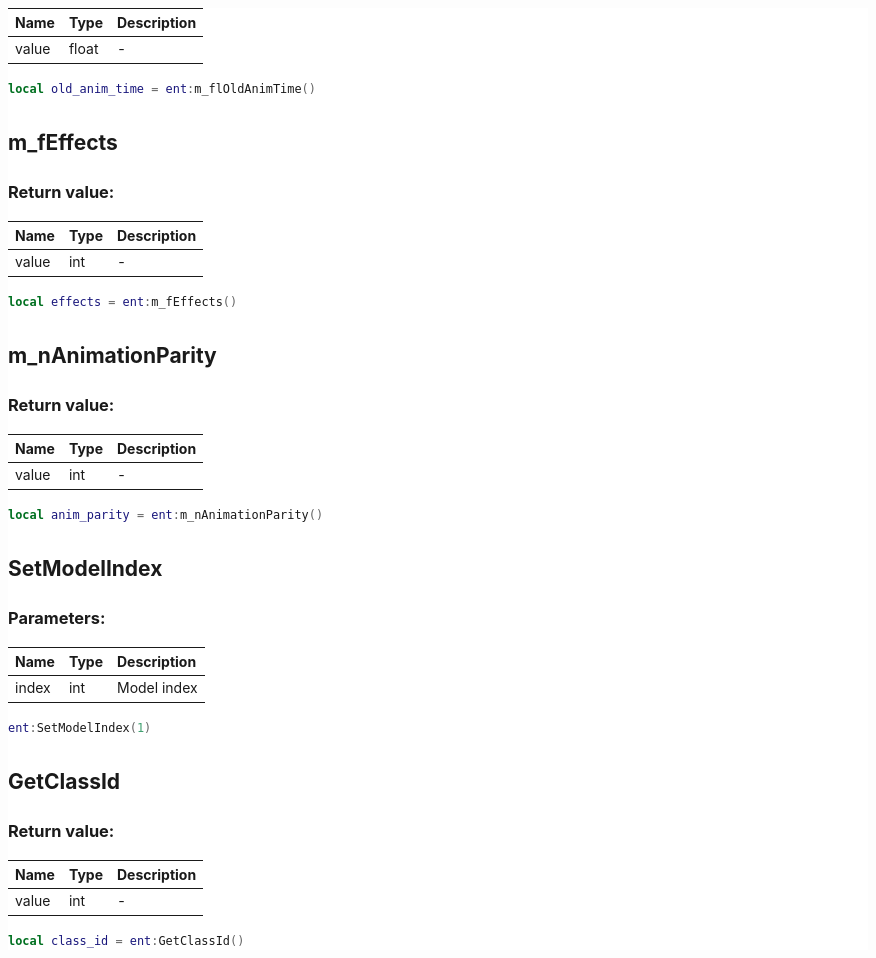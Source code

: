 | Name | Type | Description |
| :--- | :--- | :--- |
| value | float | - |

```lua
local old_anim_time = ent:m_flOldAnimTime()
```

## m\_fEffects

### Return value:

| Name | Type | Description |
| :--- | :--- | :--- |
| value | int | - |

```lua
local effects = ent:m_fEffects()
```

## m\_nAnimationParity

### Return value:

| Name | Type | Description |
| :--- | :--- | :--- |
| value | int | - |

```lua
local anim_parity = ent:m_nAnimationParity()
```

## SetModelIndex

### Parameters:

| Name | Type | Description |
| :--- | :--- | :--- |
| index | int | Model index |

```lua
ent:SetModelIndex(1)
```

## GetClassId

### Return value:

| Name | Type | Description |
| :--- | :--- | :--- |
| value | int | - |

```lua
local class_id = ent:GetClassId()
```

